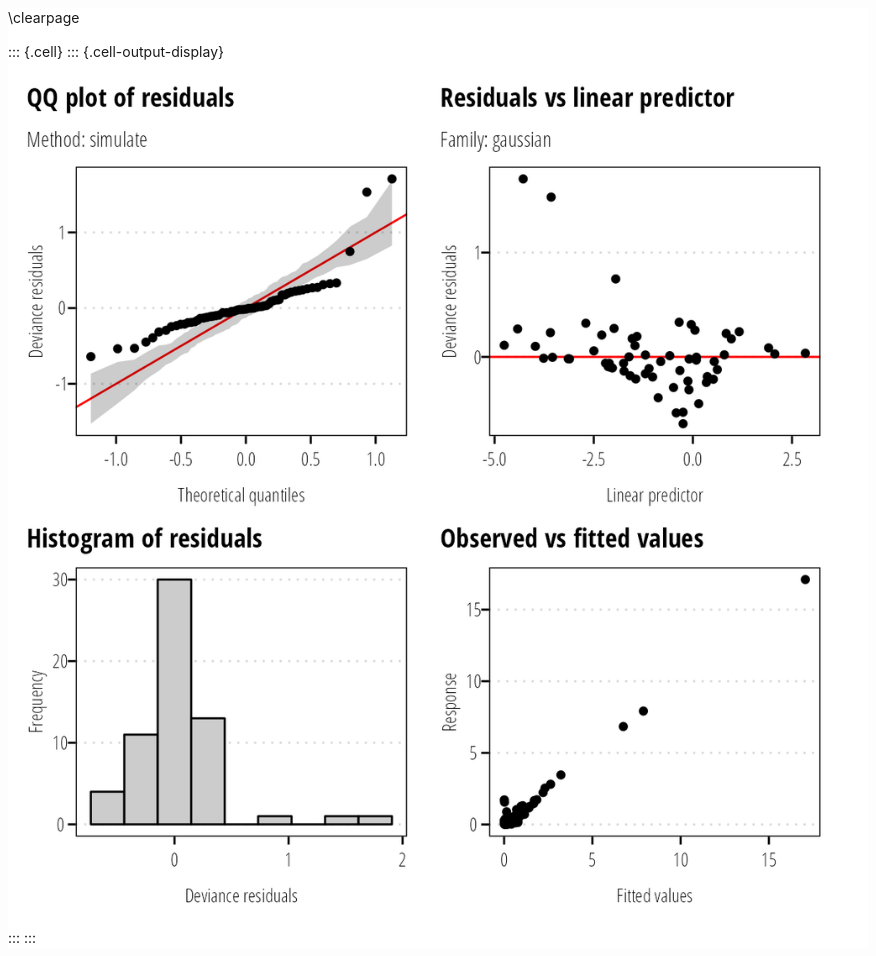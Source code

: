 
\clearpage


::: {.cell}
::: {.cell-output-display}
![Diagnostic plot for NO~3~ model at USGS-08164504](model_assessment_files/figure-pdf/unnamed-chunk-40-1.png)
:::
:::
